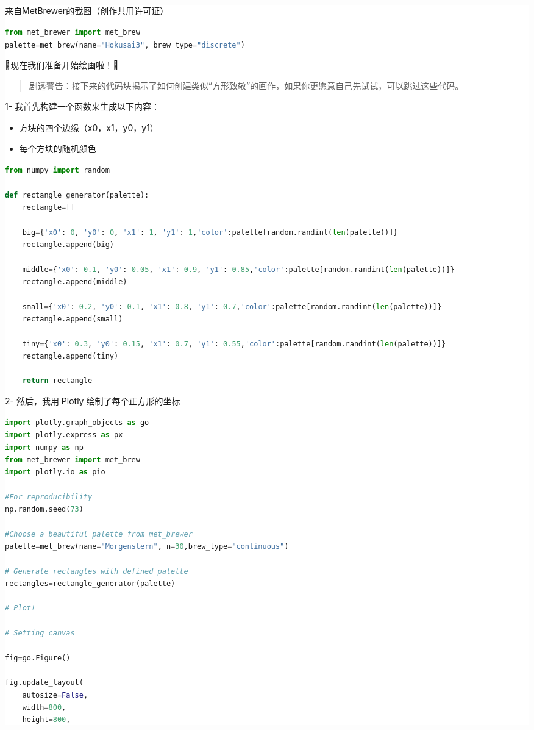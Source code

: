 来自[MetBrewer](https://github.com/BlakeRMills/MetBrewer)的截图（创作共用许可证）

```py
from met_brewer import met_brew
palette=met_brew(name="Hokusai3", brew_type="discrete")
```

🎨现在我们准备开始绘画啦！🎨

> 剧透警告：接下来的代码块揭示了如何创建类似“方形致敬”的画作，如果你更愿意自己先试试，可以跳过这些代码。

1- 我首先构建一个函数来生成以下内容：

+   方块的四个边缘（x0，x1，y0，y1）

+   每个方块的随机颜色

```py
from numpy import random

def rectangle_generator(palette): 
    rectangle=[]

    big={'x0': 0, 'y0': 0, 'x1': 1, 'y1': 1,'color':palette[random.randint(len(palette))]} 
    rectangle.append(big)

    middle={'x0': 0.1, 'y0': 0.05, 'x1': 0.9, 'y1': 0.85,'color':palette[random.randint(len(palette))]}
    rectangle.append(middle)

    small={'x0': 0.2, 'y0': 0.1, 'x1': 0.8, 'y1': 0.7,'color':palette[random.randint(len(palette))]}
    rectangle.append(small)

    tiny={'x0': 0.3, 'y0': 0.15, 'x1': 0.7, 'y1': 0.55,'color':palette[random.randint(len(palette))]}
    rectangle.append(tiny)

    return rectangle
```

2- 然后，我用 Plotly 绘制了每个正方形的坐标  

```py
import plotly.graph_objects as go
import plotly.express as px
import numpy as np
from met_brewer import met_brew
import plotly.io as pio

#For reproducibility
np.random.seed(73)

#Choose a beautiful palette from met_brewer
palette=met_brew(name="Morgenstern", n=30,brew_type="continuous")       

# Generate rectangles with defined palette
rectangles=rectangle_generator(palette)

# Plot!

# Setting canvas

fig=go.Figure()

fig.update_layout(
    autosize=False,
    width=800,
    height=800,
```